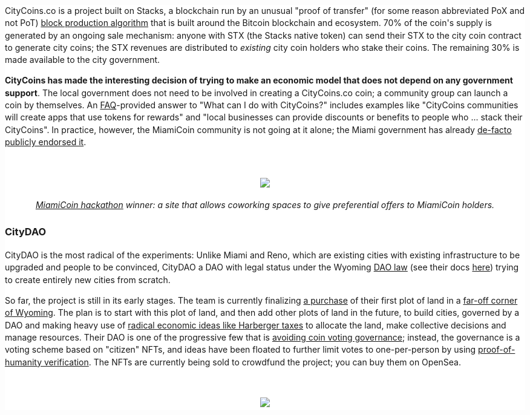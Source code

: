 CityCoins.co is a project built on Stacks, a blockchain run by an unusual "proof of transfer" (for some reason abbreviated PoX and not PoT) [block production algorithm](https://uploads-ssl.webflow.com/5ff21113877dd72b9f913b35/6154471366c15dae30133499_pox.pdf) that is built around the Bitcoin blockchain and ecosystem. 70% of the coin's supply is generated by an ongoing sale mechanism: anyone with STX (the Stacks native token) can send their STX to the city coin contract to generate city coins; the STX revenues are distributed to _existing_ city coin holders who stake their coins. The remaining 30% is made available to the city government.

**CityCoins has made the interesting decision of trying to make an economic model that does not depend on any government support**. The local government does not need to be involved in creating a CityCoins.co coin; a community group can launch a coin by themselves. An [FAQ](https://www.citycoins.co/citycoins-faq)-provided answer to "What can I do with CityCoins?" includes examples like "CityCoins communities will create apps that use tokens for rewards" and "local businesses can provide discounts or benefits to people who ... stack their CityCoins". In practice, however, the MiamiCoin community is not going at it alone; the Miami government has already [de-facto publicly endorsed it](https://www.coindesk.com/business/2021/09/23/miamicoin-going-mainstream-faster-than-bitcoin-mayor-suarez-says/).

<center><br>

![](../../../../images/cities/miamicoin.png)
    
_[MiamiCoin hackathon](https://www.citycoins.co/post/announcing-the-winners-of-miamicoin-makers-month) winner: a site that allows coworking spaces to give preferential offers to MiamiCoin holders._
    
</center>

### CityDAO

CityDAO is the most radical of the experiments: Unlike Miami and Reno, which are existing cities with existing infrastructure to be upgraded and people to be convinced, CityDAO a DAO with legal status under the Wyoming [DAO law](https://www.jdsupra.com/legalnews/crypto-daos-and-the-wyoming-frontier-9251606/) (see their docs [here](https://lh3.googleusercontent.com/Dxf308mA8zXr6ZOinvzgOFcydXV9lzE3ALcVswb70V1Ngaers6_PTDio4UVFxUoh91sm2N_h2QCCSS2JSzaE2ufZRjuLeqQsNyeEMw=s0)) trying to create entirely new cities from scratch.

So far, the project is still in its early stages. The team is currently finalizing [a purchase](https://twitter.com/CityDao/status/1442247714729861121) of their first plot of land in a [far-off corner of Wyoming](https://www.google.com/maps/place/44%C2%B055'21.9%22N+109%C2%B015'28.0%22W/@44.9215127,-109.2611115,1702m/data=!3m1!1e3!4m5!3m4!1s0x0:0x0!8m2!3d44.92274!4d-109.25779). The plan is to start with this plot of land, and then add other plots of land in the future, to build cities, governed by a DAO and making heavy use of [radical economic ideas like Harberger taxes](https://podofjake.com/2021/09/15/78-scott-fitsimones/) to allocate the land, make collective decisions and manage resources. Their DAO is one of the progressive few that is [avoiding coin voting governance](https://vitalik.ca/general/2021/08/16/voting3.html); instead, the governance is a voting scheme based on "citizen" NFTs, and ideas have been floated to further limit votes to one-per-person by using [proof-of-humanity verification](https://www.proofofhumanity.id/). The NFTs are currently being sold to crowdfund the project; you can buy them on OpenSea.

<center><br>

<a href="https://opensea.io/assets/0x495f947276749ce646f68ac8c248420045cb7b5e/23487195805935260354348650824724952235377320432154855752878351301067508033245">

![](../../../../images/cities/citydao.png)
